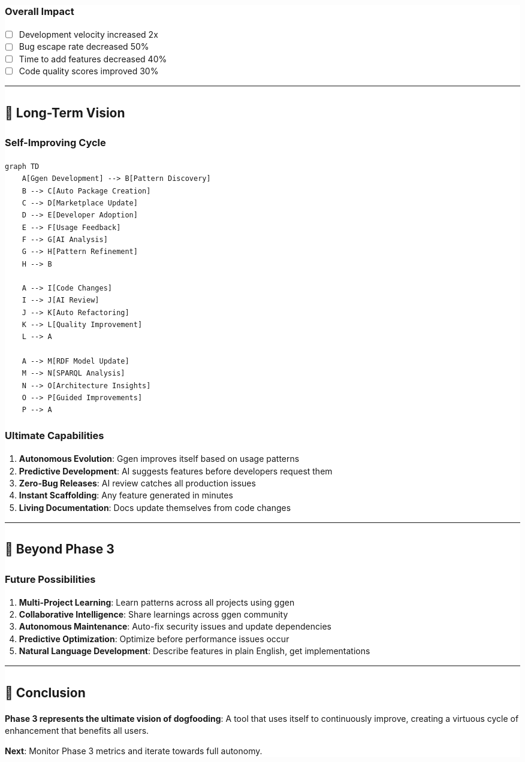 ### Overall Impact
- [ ] Development velocity increased 2x
- [ ] Bug escape rate decreased 50%
- [ ] Time to add features decreased 40%
- [ ] Code quality scores improved 30%

---

## 🎯 Long-Term Vision

### Self-Improving Cycle

```mermaid
graph TD
    A[Ggen Development] --> B[Pattern Discovery]
    B --> C[Auto Package Creation]
    C --> D[Marketplace Update]
    D --> E[Developer Adoption]
    E --> F[Usage Feedback]
    F --> G[AI Analysis]
    G --> H[Pattern Refinement]
    H --> B

    A --> I[Code Changes]
    I --> J[AI Review]
    J --> K[Auto Refactoring]
    K --> L[Quality Improvement]
    L --> A

    A --> M[RDF Model Update]
    M --> N[SPARQL Analysis]
    N --> O[Architecture Insights]
    O --> P[Guided Improvements]
    P --> A
```

### Ultimate Capabilities

1. **Autonomous Evolution**: Ggen improves itself based on usage patterns
2. **Predictive Development**: AI suggests features before developers request them
3. **Zero-Bug Releases**: AI review catches all production issues
4. **Instant Scaffolding**: Any feature generated in minutes
5. **Living Documentation**: Docs update themselves from code changes

---

## 🚀 Beyond Phase 3

### Future Possibilities

1. **Multi-Project Learning**: Learn patterns across all projects using ggen
2. **Collaborative Intelligence**: Share learnings across ggen community
3. **Autonomous Maintenance**: Auto-fix security issues and update dependencies
4. **Predictive Optimization**: Optimize before performance issues occur
5. **Natural Language Development**: Describe features in plain English, get implementations

---

## 📝 Conclusion

**Phase 3 represents the ultimate vision of dogfooding**: A tool that uses itself to continuously improve, creating a virtuous cycle of enhancement that benefits all users.

**Next**: Monitor Phase 3 metrics and iterate towards full autonomy.
